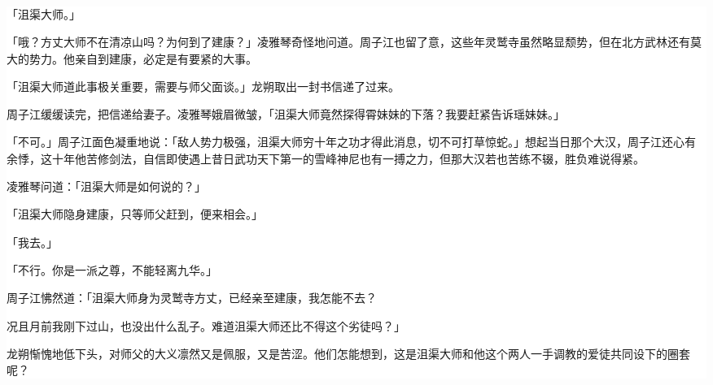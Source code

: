 「沮渠大师。」

「哦？方丈大师不在清凉山吗？为何到了建康？」凌雅琴奇怪地问道。周子江也留了意，这些年灵鹫寺虽然略显颓势，但在北方武林还有莫大的势力。他亲自到建康，必定是有要紧的大事。

「沮渠大师道此事极关重要，需要与师父面谈。」龙朔取出一封书信递了过来。

周子江缓缓读完，把信递给妻子。凌雅琴娥眉微皱，「沮渠大师竟然探得霄妹妹的下落？我要赶紧告诉瑶妹妹。」

「不可。」周子江面色凝重地说：「敌人势力极强，沮渠大师穷十年之功才得此消息，切不可打草惊蛇。」想起当日那个大汉，周子江还心有余悸，这十年他苦修剑法，自信即使遇上昔日武功天下第一的雪峰神尼也有一搏之力，但那大汉若也苦练不辍，胜负难说得紧。

凌雅琴问道：「沮渠大师是如何说的？」

「沮渠大师隐身建康，只等师父赶到，便来相会。」

「我去。」

「不行。你是一派之尊，不能轻离九华。」

周子江怫然道：「沮渠大师身为灵鹫寺方丈，已经亲至建康，我怎能不去？

况且月前我刚下过山，也没出什么乱子。难道沮渠大师还比不得这个劣徒吗？」

龙朔惭愧地低下头，对师父的大义凛然又是佩服，又是苦涩。他们怎能想到，这是沮渠大师和他这个两人一手调教的爱徒共同设下的圈套呢？

